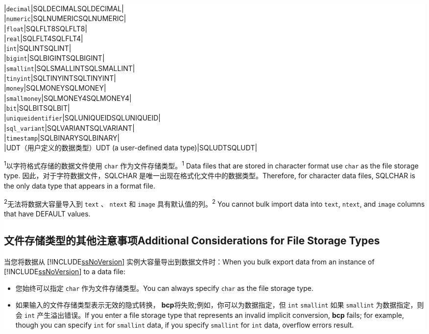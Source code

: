 |`decimal`|<span data-ttu-id="aa3b1-151">SQLDECIMAL</span><span class="sxs-lookup"><span data-stu-id="aa3b1-151">SQLDECIMAL</span></span>|  
|`numeric`|<span data-ttu-id="aa3b1-152">SQLNUMERIC</span><span class="sxs-lookup"><span data-stu-id="aa3b1-152">SQLNUMERIC</span></span>|  
|`float`|<span data-ttu-id="aa3b1-153">SQLFLT8</span><span class="sxs-lookup"><span data-stu-id="aa3b1-153">SQLFLT8</span></span>|  
|`real`|<span data-ttu-id="aa3b1-154">SQLFLT4</span><span class="sxs-lookup"><span data-stu-id="aa3b1-154">SQLFLT4</span></span>|  
|`int`|<span data-ttu-id="aa3b1-155">SQLINT</span><span class="sxs-lookup"><span data-stu-id="aa3b1-155">SQLINT</span></span>|  
|`bigint`|<span data-ttu-id="aa3b1-156">SQLBIGINT</span><span class="sxs-lookup"><span data-stu-id="aa3b1-156">SQLBIGINT</span></span>|  
|`smallint`|<span data-ttu-id="aa3b1-157">SQLSMALLINT</span><span class="sxs-lookup"><span data-stu-id="aa3b1-157">SQLSMALLINT</span></span>|  
|`tinyint`|<span data-ttu-id="aa3b1-158">SQLTINYINT</span><span class="sxs-lookup"><span data-stu-id="aa3b1-158">SQLTINYINT</span></span>|  
|`money`|<span data-ttu-id="aa3b1-159">SQLMONEY</span><span class="sxs-lookup"><span data-stu-id="aa3b1-159">SQLMONEY</span></span>|  
|`smallmoney`|<span data-ttu-id="aa3b1-160">SQLMONEY4</span><span class="sxs-lookup"><span data-stu-id="aa3b1-160">SQLMONEY4</span></span>|  
|`bit`|<span data-ttu-id="aa3b1-161">SQLBIT</span><span class="sxs-lookup"><span data-stu-id="aa3b1-161">SQLBIT</span></span>|  
|`uniqueidentifier`|<span data-ttu-id="aa3b1-162">SQLUNIQUEID</span><span class="sxs-lookup"><span data-stu-id="aa3b1-162">SQLUNIQUEID</span></span>|  
|`sql_variant`|<span data-ttu-id="aa3b1-163">SQLVARIANT</span><span class="sxs-lookup"><span data-stu-id="aa3b1-163">SQLVARIANT</span></span>|  
|`timestamp`|<span data-ttu-id="aa3b1-164">SQLBINARY</span><span class="sxs-lookup"><span data-stu-id="aa3b1-164">SQLBINARY</span></span>|  
|<span data-ttu-id="aa3b1-165">UDT（用户定义的数据类型）</span><span class="sxs-lookup"><span data-stu-id="aa3b1-165">UDT (a user-defined data type)</span></span>|<span data-ttu-id="aa3b1-166">SQLUDT</span><span class="sxs-lookup"><span data-stu-id="aa3b1-166">SQLUDT</span></span>|  
  
 <span data-ttu-id="aa3b1-167"><sup>1</sup>以字符格式存储的数据文件使用 `char` 作为文件存储类型。</span><span class="sxs-lookup"><span data-stu-id="aa3b1-167"><sup>1</sup> Data files that are stored in character format use `char` as the file storage type.</span></span> <span data-ttu-id="aa3b1-168">因此，对于字符数据文件，SQLCHAR 是唯一出现在格式化文件中的数据类型。</span><span class="sxs-lookup"><span data-stu-id="aa3b1-168">Therefore, for character data files, SQLCHAR is the only data type that appears in a format file.</span></span>  
  
 <span data-ttu-id="aa3b1-169"><sup>2</sup>无法将数据大容量导入到 `text` 、 `ntext` 和 `image` 具有默认值的列。</span><span class="sxs-lookup"><span data-stu-id="aa3b1-169"><sup>2</sup> You cannot bulk import data into `text`, `ntext`, and `image` columns that have DEFAULT values.</span></span>  
  
## <a name="additional-considerations-for-file-storage-types"></a><span data-ttu-id="aa3b1-170">文件存储类型的其他注意事项</span><span class="sxs-lookup"><span data-stu-id="aa3b1-170">Additional Considerations for File Storage Types</span></span>  
 <span data-ttu-id="aa3b1-171">当您将数据从 [!INCLUDE[ssNoVersion](../../includes/ssnoversion-md.md)] 实例大容量导出到数据文件时：</span><span class="sxs-lookup"><span data-stu-id="aa3b1-171">When you bulk export data from an instance of [!INCLUDE[ssNoVersion](../../includes/ssnoversion-md.md)] to a data file:</span></span>  
  
-   <span data-ttu-id="aa3b1-172">您始终可以指定 `char` 作为文件存储类型。</span><span class="sxs-lookup"><span data-stu-id="aa3b1-172">You can always specify `char` as the file storage type.</span></span>  
  
-   <span data-ttu-id="aa3b1-173">如果输入的文件存储类型表示无效的隐式转换， **bcp**将失败;例如，你可以为数据指定，但 `int` `smallint` 如果 `smallint` 为数据指定，则会 `int` 产生溢出错误。</span><span class="sxs-lookup"><span data-stu-id="aa3b1-173">If you enter a file storage type that represents an invalid implicit conversion, **bcp** fails; for example, though you can specify `int` for `smallint` data, if you specify `smallint` for `int` data, overflow errors result.</span></span>  
  